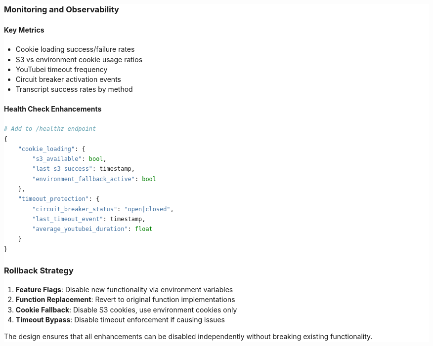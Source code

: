 ### Monitoring and Observability

#### Key Metrics
- Cookie loading success/failure rates
- S3 vs environment cookie usage ratios
- YouTubei timeout frequency
- Circuit breaker activation events
- Transcript success rates by method

#### Health Check Enhancements
```python
# Add to /healthz endpoint
{
    "cookie_loading": {
        "s3_available": bool,
        "last_s3_success": timestamp,
        "environment_fallback_active": bool
    },
    "timeout_protection": {
        "circuit_breaker_status": "open|closed",
        "last_timeout_event": timestamp,
        "average_youtubei_duration": float
    }
}
```

### Rollback Strategy

1. **Feature Flags**: Disable new functionality via environment variables
2. **Function Replacement**: Revert to original function implementations
3. **Cookie Fallback**: Disable S3 cookies, use environment cookies only
4. **Timeout Bypass**: Disable timeout enforcement if causing issues

The design ensures that all enhancements can be disabled independently without breaking existing functionality.